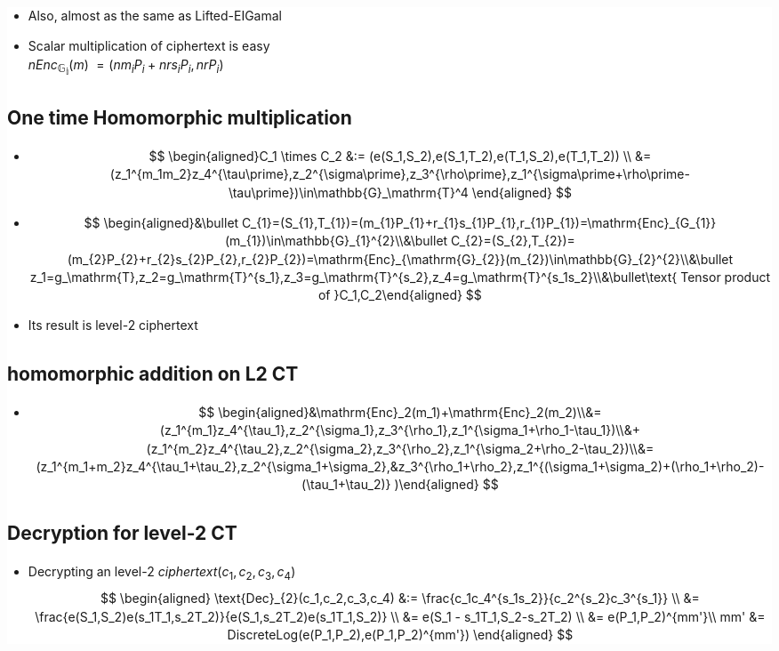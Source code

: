- Also,  almost as the same as Lifted-EIGamal 

- Scalar multiplication of ciphertext is easy  
  $nEnc_{\mathbb{G_i}}(m)$
  $= (nm_iP_i+nrs_iP_i,nrP_i)$

  

## One time Homomorphic multiplication

- $$
  \begin{aligned}C_1 \times C_2 &:= (e(S_1,S_2),e(S_1,T_2),e(T_1,S_2),e(T_1,T_2)) \\
  &=(z_1^{m_1m_2}z_4^{\tau\prime},z_2^{\sigma\prime},z_3^{\rho\prime},z_1^{\sigma\prime+\rho\prime-\tau\prime})\in\mathbb{G}_\mathrm{T}^4
  \end{aligned}
  $$

  

- $$
  \begin{aligned}&\bullet C_{1}=(S_{1},T_{1})=(m_{1}P_{1}+r_{1}s_{1}P_{1},r_{1}P_{1})=\mathrm{Enc}_{G_{1}}(m_{1})\in\mathbb{G}_{1}^{2}\\&\bullet C_{2}=(S_{2},T_{2})=(m_{2}P_{2}+r_{2}s_{2}P_{2},r_{2}P_{2})=\mathrm{Enc}_{\mathrm{G}_{2}}(m_{2})\in\mathbb{G}_{2}^{2}\\&\bullet z_1=g_\mathrm{T},z_2=g_\mathrm{T}^{s_1},z_3=g_\mathrm{T}^{s_2},z_4=g_\mathrm{T}^{s_1s_2}\\&\bullet\text{ Tensor product of }C_1,C_2\end{aligned}
  $$

- Its result is level-2 ciphertext





## homomorphic addition on L2  CT

- $$
  \begin{aligned}&\mathrm{Enc}_2(m_1)+\mathrm{Enc}_2(m_2)\\&=(z_1^{m_1}z_4^{\tau_1},z_2^{\sigma_1},z_3^{\rho_1},z_1^{\sigma_1+\rho_1-\tau_1})\\&+(z_1^{m_2}z_4^{\tau_2},z_2^{\sigma_2},z_3^{\rho_2},z_1^{\sigma_2+\rho_2-\tau_2})\\&=(z_1^{m_1+m_2}z_4^{\tau_1+\tau_2},z_2^{\sigma_1+\sigma_2},&z_3^{\rho_1+\rho_2},z_1^{(\sigma_1+\sigma_2)+(\rho_1+\rho_2)-(\tau_1+\tau_2)} )\end{aligned}
  $$

## Decryption for level-2 CT

- Decrypting an level-2 $ciphertext(c_1,c_2,c_3,c_4)$
  $$
  \begin{aligned} 
  \text{Dec}_{2}(c_1,c_2,c_3,c_4) &:= \frac{c_1c_4^{s_1s_2}}{c_2^{s_2}c_3^{s_1}}  \\ 
  &= \frac{e(S_1,S_2)e(s_1T_1,s_2T_2)}{e(S_1,s_2T_2)e(s_1T_1,S_2)} \\ 
  &= e(S_1 - s_1T_1,S_2-s_2T_2) \\ 
  &= e(P_1,P_2)^{mm'}\\
  mm' &= DiscreteLog(e(P_1,P_2),e(P_1,P_2)^{mm'})
  \end{aligned}
  $$
  
